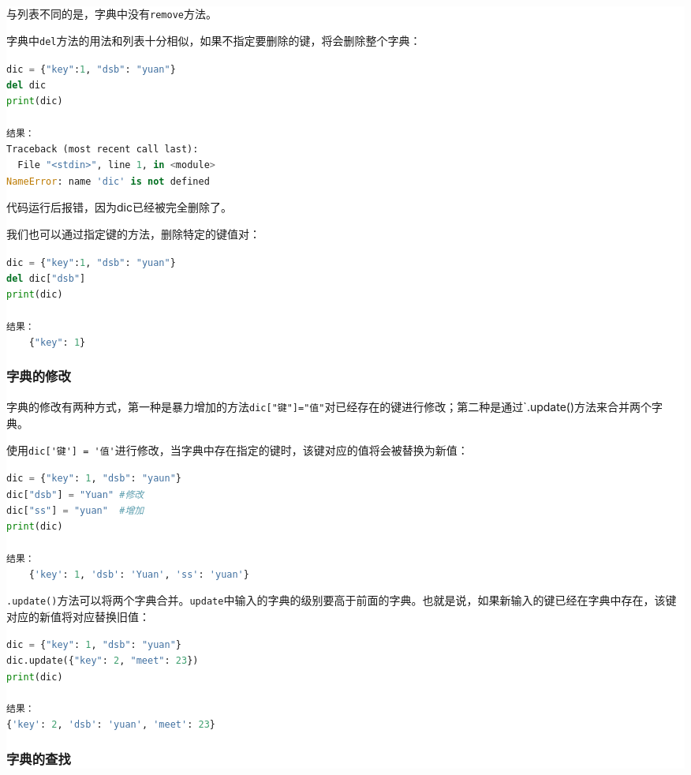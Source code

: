 与列表不同的是，字典中没有`remove`方法。

字典中`del`方法的用法和列表十分相似，如果不指定要删除的键，将会删除整个字典：

```python
dic = {"key":1, "dsb": "yuan"}
del dic
print(dic)

结果：
Traceback (most recent call last):
  File "<stdin>", line 1, in <module>
NameError: name 'dic' is not defined
```

代码运行后报错，因为dic已经被完全删除了。

我们也可以通过指定键的方法，删除特定的键值对：

```python
dic = {"key":1, "dsb": "yuan"}
del dic["dsb"]
print(dic)

结果：
	{"key": 1}
```

### 字典的修改

字典的修改有两种方式，第一种是暴力增加的方法`dic["键"]="值"`对已经存在的键进行修改；第二种是通过`.update()方法来合并两个字典。

使用`dic['键'] = '值'`进行修改，当字典中存在指定的键时，该键对应的值将会被替换为新值：

```python
dic = {"key": 1, "dsb": "yaun"}
dic["dsb"] = "Yuan" #修改
dic["ss"] = "yuan"	#增加
print(dic)

结果：
	{'key': 1, 'dsb': 'Yuan', 'ss': 'yuan'}

```

`.update()`方法可以将两个字典合并。`update`中输入的字典的级别要高于前面的字典。也就是说，如果新输入的键已经在字典中存在，该键对应的新值将对应替换旧值：

```python
dic = {"key": 1, "dsb": "yuan"}
dic.update({"key": 2, "meet": 23})
print(dic)

结果：
{'key': 2, 'dsb': 'yuan', 'meet': 23}
```

### 字典的查找
